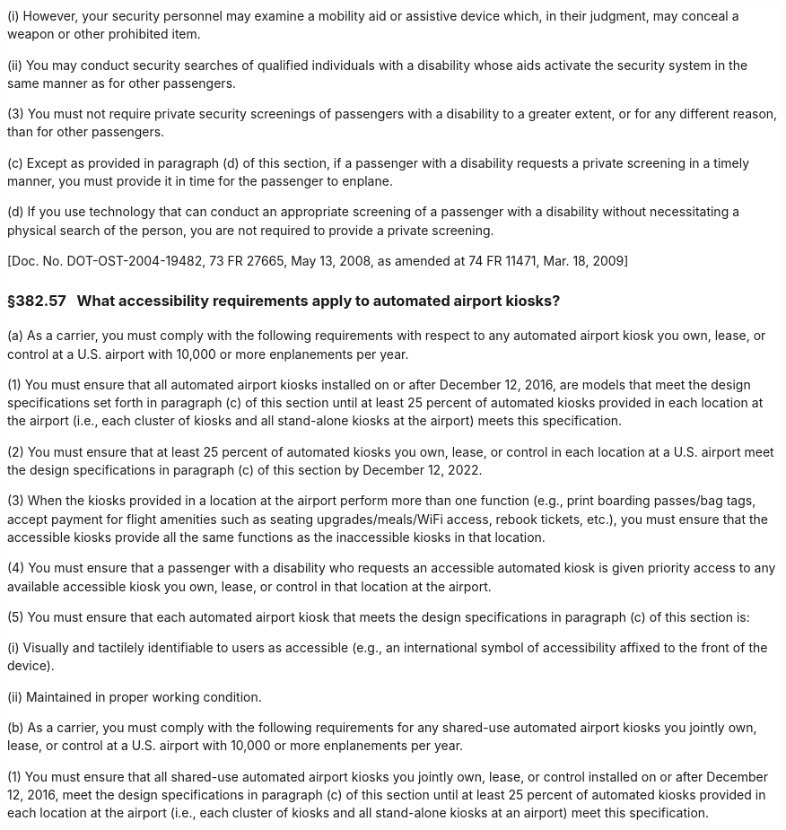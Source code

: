 \(i\) However, your security personnel may examine a mobility aid or assistive device which, in their judgment, may conceal a weapon or other prohibited item.

\(ii\) You may conduct security searches of qualified individuals with a disability whose aids activate the security system in the same manner as for other passengers.

\(3\) You must not require private security screenings of passengers with a disability to a greater extent, or for any different reason, than for other passengers.

\(c\) Except as provided in paragraph (d) of this section, if a passenger with a disability requests a private screening in a timely manner, you must provide it in time for the passenger to enplane.

\(d\) If you use technology that can conduct an appropriate screening of a passenger with a disability without necessitating a physical search of the person, you are not required to provide a private screening.

\[Doc. No. DOT-OST-2004-19482, 73 FR 27665, May 13, 2008, as amended at 74 FR 11471, Mar. 18, 2009\]

### §382.57   What accessibility requirements apply to automated airport kiosks?

\(a\) As a carrier, you must comply with the following requirements with respect to any automated airport kiosk you own, lease, or control at a U.S. airport with 10,000 or more enplanements per year.

\(1\) You must ensure that all automated airport kiosks installed on or after December 12, 2016, are models that meet the design specifications set forth in paragraph (c) of this section until at least 25 percent of automated kiosks provided in each location at the airport (i.e., each cluster of kiosks and all stand-alone kiosks at the airport) meets this specification.

\(2\) You must ensure that at least 25 percent of automated kiosks you own, lease, or control in each location at a U.S. airport meet the design specifications in paragraph (c) of this section by December 12, 2022.

\(3\) When the kiosks provided in a location at the airport perform more than one function (e.g., print boarding passes/bag tags, accept payment for flight amenities such as seating upgrades/meals/WiFi access, rebook tickets, etc.), you must ensure that the accessible kiosks provide all the same functions as the inaccessible kiosks in that location.

\(4\) You must ensure that a passenger with a disability who requests an accessible automated kiosk is given priority access to any available accessible kiosk you own, lease, or control in that location at the airport.

\(5\) You must ensure that each automated airport kiosk that meets the design specifications in paragraph (c) of this section is:

\(i\) Visually and tactilely identifiable to users as accessible (e.g., an international symbol of accessibility affixed to the front of the device).

\(ii\) Maintained in proper working condition.

\(b\) As a carrier, you must comply with the following requirements for any shared-use automated airport kiosks you jointly own, lease, or control at a U.S. airport with 10,000 or more enplanements per year.

\(1\) You must ensure that all shared-use automated airport kiosks you jointly own, lease, or control installed on or after December 12, 2016, meet the design specifications in paragraph (c) of this section until at least 25 percent of automated kiosks provided in each location at the airport (i.e., each cluster of kiosks and all stand-alone kiosks at an airport) meet this specification.
